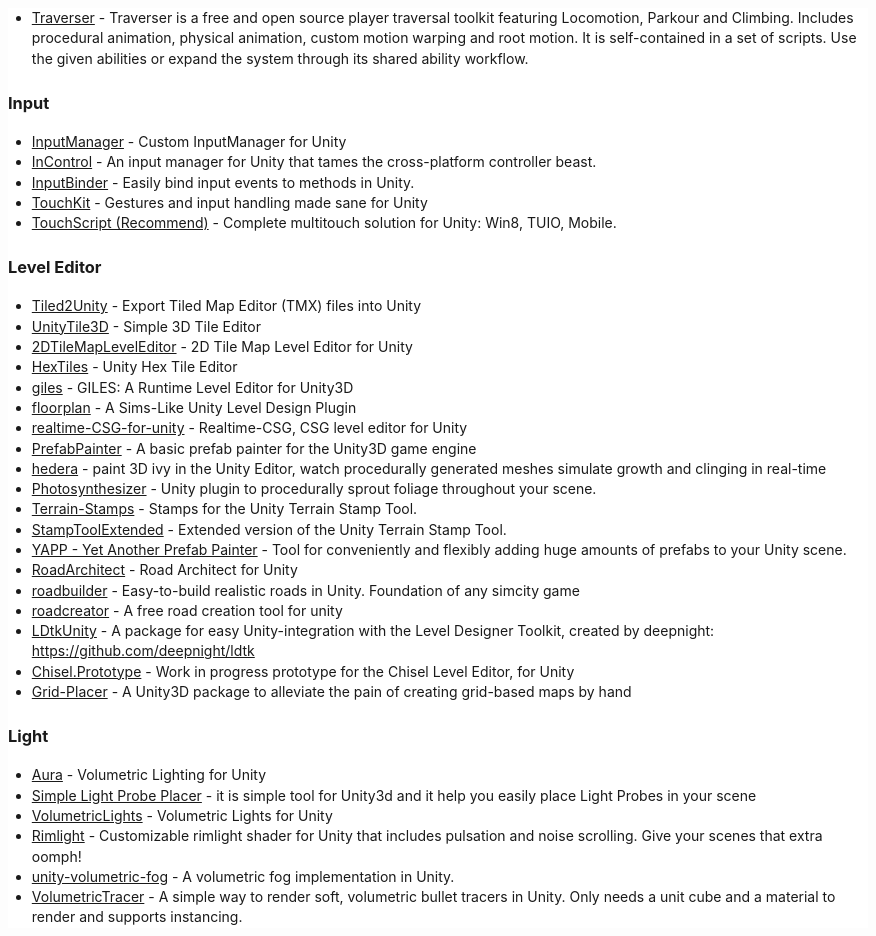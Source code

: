 * [Traverser](https://github.com/AitorSimona/Traverser) - Traverser is a free and open source player traversal toolkit featuring Locomotion, Parkour and Climbing. Includes procedural animation, physical animation, custom motion warping and root motion. It is self-contained in a set of scripts. Use the given abilities or expand the system through its shared ability workflow.

### Input
* [InputManager](https://github.com/daemon3000/InputManager) - Custom InputManager for Unity
* [InControl](https://github.com/pbhogan/InControl) - An input manager for Unity that tames the cross-platform controller beast.
* [InputBinder](https://github.com/RyanNielson/InputBinder) - Easily bind input events to methods in Unity.
* [TouchKit](https://github.com/prime31/TouchKit) - Gestures and input handling made sane for Unity
* [TouchScript (Recommend)](https://github.com/TouchScript/TouchScript) - Complete multitouch solution for Unity: Win8, TUIO, Mobile.

### Level Editor
* [Tiled2Unity](https://github.com/Seanba/Tiled2Unity) - Export Tiled Map Editor (TMX) files into Unity
* [UnityTile3D](https://github.com/NoelFB/UnityTile3D) - Simple 3D Tile Editor
* [2DTileMapLevelEditor](https://github.com/GracesGames/2DTileMapLevelEditor) - 2D Tile Map Level Editor for Unity
* [HexTiles](https://github.com/RoryDungan/HexTiles) - Unity Hex Tile Editor
* [giles](https://github.com/procore3d/giles) - GILES: A Runtime Level Editor for Unity3D
* [floorplan](https://github.com/alexismorin/floorplan) - A Sims-Like Unity Level Design Plugin
* [realtime-CSG-for-unity](https://github.com/LogicalError/realtime-CSG-for-unity) - Realtime-CSG, CSG level editor for Unity 
* [PrefabPainter](https://github.com/AlexanderAmeye/PrefabPainter) - A basic prefab painter for the Unity3D game engine
* [hedera](https://github.com/radiatoryang/hedera) - paint 3D ivy in the Unity Editor, watch procedurally generated meshes simulate growth and clinging in real-time
* [Photosynthesizer](https://github.com/alexismorin/Photosynthesizer) - Unity plugin to procedurally sprout foliage throughout your scene.
* [Terrain-Stamps](https://github.com/Roland09/Terrain-Stamps) - Stamps for the Unity Terrain Stamp Tool.
* [StampToolExtended](https://github.com/Roland09/StampToolExtended) - Extended version of the Unity Terrain Stamp Tool.
* [YAPP - Yet Another Prefab Painter](https://github.com/Roland09/PrefabPainter) - Tool for conveniently and flexibly adding huge amounts of prefabs to your Unity scene.
* [RoadArchitect](https://github.com/MicroGSD/RoadArchitect) - Road Architect for Unity
* [roadbuilder](https://github.com/guotata1996/roadbuilder) - Easy-to-build realistic roads in Unity. Foundation of any simcity game
* [roadcreator](https://github.com/MCrafterzz/roadcreator) - A free road creation tool for unity
* [LDtkUnity](https://github.com/Cammin/LDtkUnity) - A package for easy Unity-integration with the Level Designer Toolkit, created by deepnight: https://github.com/deepnight/ldtk
* [Chisel.Prototype](https://github.com/RadicalCSG/Chisel.Prototype) - Work in progress prototype for the Chisel Level Editor, for Unity
* [Grid-Placer](https://github.com/JanMalitschek/Grid-Placer) - A Unity3D package to alleviate the pain of creating grid-based maps by hand

### Light
* [Aura](https://github.com/raphael-ernaelsten/Aura) - Volumetric Lighting for Unity
* [Simple Light Probe Placer](https://github.com/AlexanderVorobyov/simple-light-probe-placer) - it is simple tool for Unity3d and it help you easily place Light Probes in your scene
* [VolumetricLights](https://github.com/SlightlyMad/VolumetricLights) - Volumetric Lights for Unity
* [Rimlight](https://github.com/AdultLink/Rimlight) - Customizable rimlight shader for Unity that includes pulsation and noise scrolling. Give your scenes that extra oomph!
* [unity-volumetric-fog](https://github.com/SiiMeR/unity-volumetric-fog) - A volumetric fog implementation in Unity.
* [VolumetricTracer](https://github.com/Fewes/VolumetricTracer) - A simple way to render soft, volumetric bullet tracers in Unity. Only needs a unit cube and a material to render and supports instancing.

